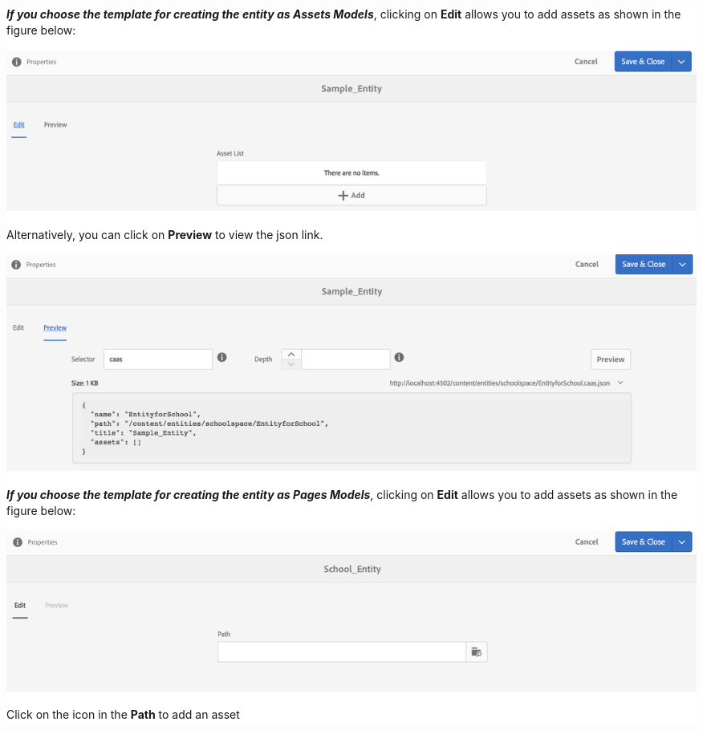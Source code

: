   ***If you choose the template for creating the entity as Assets Models***, clicking on **Edit** allows you to add assets as shown in the figure below:

   ![](assets/chlimage_1-102.png)

   Alternatively, you can click on **Preview** to view the json link.

   ![](assets/chlimage_1-103.png)

   ***If you choose the template for creating the entity as Pages Models***, clicking on **Edit** allows you to add assets as shown in the figure below:

   ![](assets/chlimage_1-104.png)

   Click on the icon in the **Path** to add an asset
